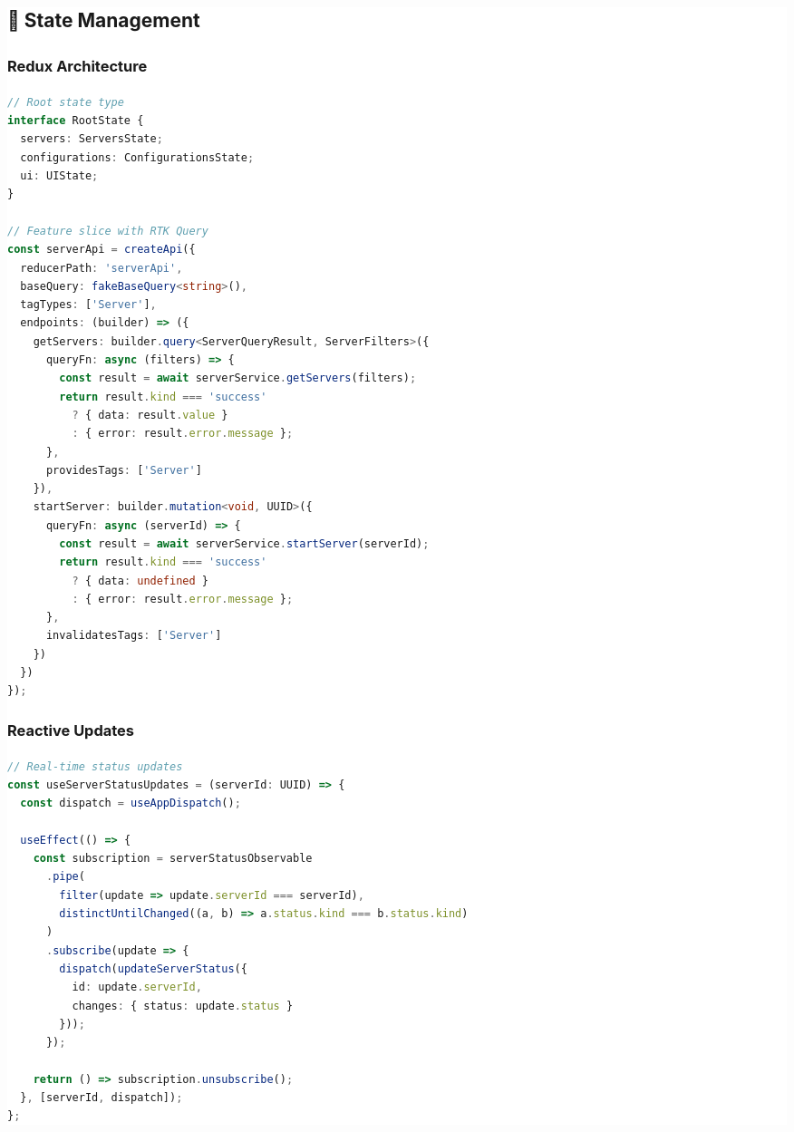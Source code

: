 ## 🔄 State Management

### Redux Architecture

```typescript
// Root state type
interface RootState {
  servers: ServersState;
  configurations: ConfigurationsState;
  ui: UIState;
}

// Feature slice with RTK Query
const serverApi = createApi({
  reducerPath: 'serverApi',
  baseQuery: fakeBaseQuery<string>(),
  tagTypes: ['Server'],
  endpoints: (builder) => ({
    getServers: builder.query<ServerQueryResult, ServerFilters>({
      queryFn: async (filters) => {
        const result = await serverService.getServers(filters);
        return result.kind === 'success' 
          ? { data: result.value }
          : { error: result.error.message };
      },
      providesTags: ['Server']
    }),
    startServer: builder.mutation<void, UUID>({
      queryFn: async (serverId) => {
        const result = await serverService.startServer(serverId);
        return result.kind === 'success'
          ? { data: undefined }
          : { error: result.error.message };
      },
      invalidatesTags: ['Server']
    })
  })
});
```

### Reactive Updates

```typescript
// Real-time status updates
const useServerStatusUpdates = (serverId: UUID) => {
  const dispatch = useAppDispatch();
  
  useEffect(() => {
    const subscription = serverStatusObservable
      .pipe(
        filter(update => update.serverId === serverId),
        distinctUntilChanged((a, b) => a.status.kind === b.status.kind)
      )
      .subscribe(update => {
        dispatch(updateServerStatus({
          id: update.serverId,
          changes: { status: update.status }
        }));
      });

    return () => subscription.unsubscribe();
  }, [serverId, dispatch]);
};
```